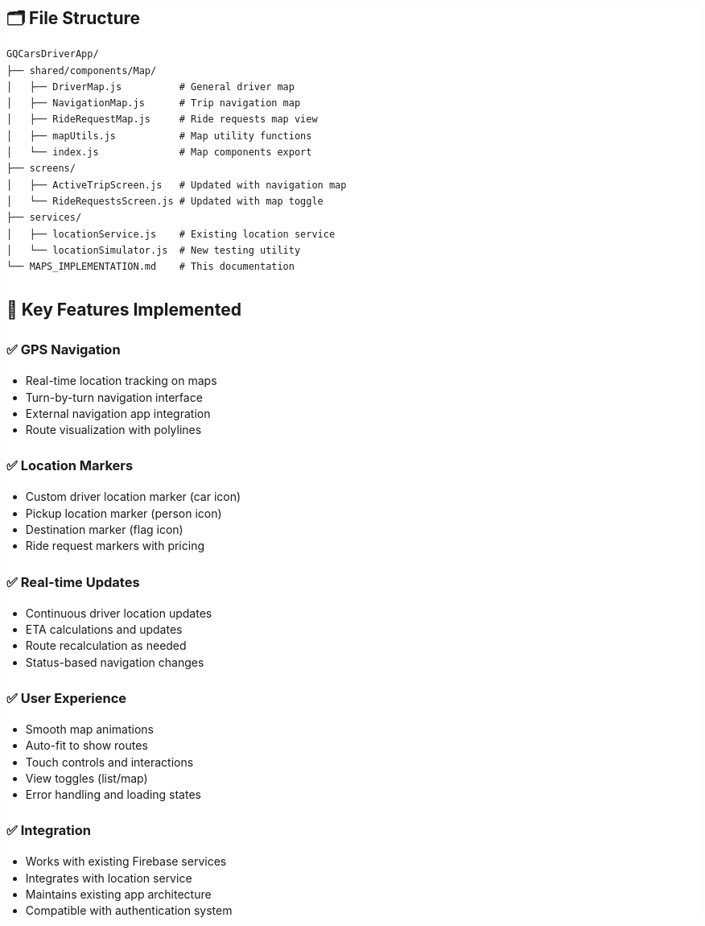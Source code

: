 ## 🗂️ File Structure

```
GQCarsDriverApp/
├── shared/components/Map/
│   ├── DriverMap.js          # General driver map
│   ├── NavigationMap.js      # Trip navigation map
│   ├── RideRequestMap.js     # Ride requests map view
│   ├── mapUtils.js           # Map utility functions
│   └── index.js              # Map components export
├── screens/
│   ├── ActiveTripScreen.js   # Updated with navigation map
│   └── RideRequestsScreen.js # Updated with map toggle
├── services/
│   ├── locationService.js    # Existing location service
│   └── locationSimulator.js  # New testing utility
└── MAPS_IMPLEMENTATION.md    # This documentation
```

## 🚀 Key Features Implemented

### ✅ GPS Navigation
- Real-time location tracking on maps
- Turn-by-turn navigation interface
- External navigation app integration
- Route visualization with polylines

### ✅ Location Markers
- Custom driver location marker (car icon)
- Pickup location marker (person icon)
- Destination marker (flag icon)
- Ride request markers with pricing

### ✅ Real-time Updates
- Continuous driver location updates
- ETA calculations and updates
- Route recalculation as needed
- Status-based navigation changes

### ✅ User Experience
- Smooth map animations
- Auto-fit to show routes
- Touch controls and interactions
- View toggles (list/map)
- Error handling and loading states

### ✅ Integration
- Works with existing Firebase services
- Integrates with location service
- Maintains existing app architecture
- Compatible with authentication system
